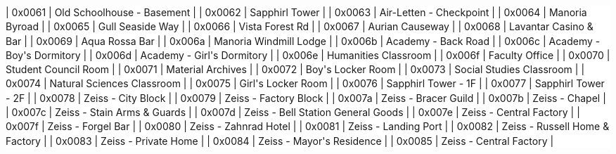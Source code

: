 | 0x0061 | Old Schoolhouse - Basement |
| 0x0062 | Sapphirl Tower |
| 0x0063 | Air-Letten - Checkpoint |
| 0x0064 | Manoria Byroad |
| 0x0065 | Gull Seaside Way |
| 0x0066 | Vista Forest Rd |
| 0x0067 | Aurian Causeway |
| 0x0068 | Lavantar Casino & Bar |
| 0x0069 | Aqua Rossa Bar |
| 0x006a | Manoria Windmill Lodge |
| 0x006b | Academy - Back Road |
| 0x006c | Academy - Boy's Dormitory |
| 0x006d | Academy - Girl's Dormitory |
| 0x006e | Humanities Classroom |
| 0x006f | Faculty Office |
| 0x0070 | Student Council Room |
| 0x0071 | Material Archives |
| 0x0072 | Boy's Locker Room |
| 0x0073 | Social Studies Classroom |
| 0x0074 | Natural Sciences Classroom |
| 0x0075 | Girl's Locker Room |
| 0x0076 | Sapphirl Tower - 1F |
| 0x0077 | Sapphirl Tower - 2F |
| 0x0078 | Zeiss - City Block |
| 0x0079 | Zeiss - Factory Block |
| 0x007a | Zeiss - Bracer Guild |
| 0x007b | Zeiss - Chapel |
| 0x007c | Zeiss - Stain Arms & Guards |
| 0x007d | Zeiss - Bell Station General Goods |
| 0x007e | Zeiss - Central Factory |
| 0x007f | Zeiss - Forgel Bar |
| 0x0080 | Zeiss - Zahnrad Hotel |
| 0x0081 | Zeiss - Landing Port |
| 0x0082 | Zeiss - Russell Home & Factory |
| 0x0083 | Zeiss - Private Home |
| 0x0084 | Zeiss - Mayor's Residence |
| 0x0085 | Zeiss - Central Factory |